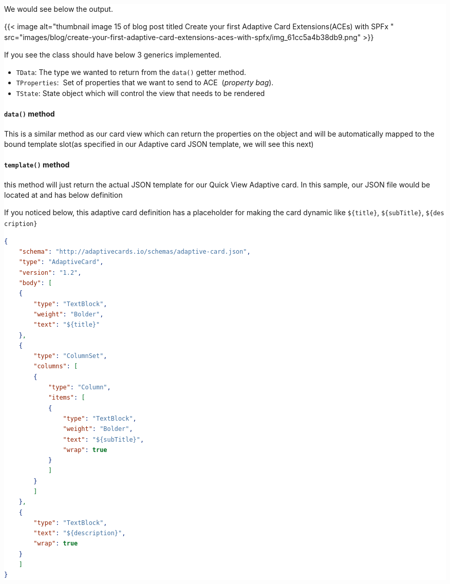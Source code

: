 We would see below the output.

{{< image alt="thumbnail image 15 of blog post titled Create your first Adaptive Card Extensions(ACEs) with SPFx " src="images/blog/create-your-first-adaptive-card-extensions-aces-with-spfx/img_61cc5a4b38db9.png" >}}

If you see the class should have below 3 generics implemented.

*   `TData`: The type we wanted to return from the `data()` getter method.
*   `TProperties`:  Set of properties that we want to send to ACE  (_property bag_).
*   `TState`: State object which will control the view that needs to be rendered

#### `data()` method

This is a similar method as our card view which can return the properties on the object and will be automatically mapped to the bound template slot(as specified in our Adaptive card JSON template, we will see this next)

#### `template()` method

this method will just return the actual JSON template for our Quick View Adaptive card. In this sample, our JSON file would be located at and has below definition

If you noticed below, this adaptive card definition has a placeholder for making the card dynamic like `${title}`, `${subTitle}`, `${description}`

```json
{
    "schema": "http://adaptivecards.io/schemas/adaptive-card.json",
    "type": "AdaptiveCard",
    "version": "1.2",
    "body": [
    {
        "type": "TextBlock",
        "weight": "Bolder",
        "text": "${title}"
    },
    {
        "type": "ColumnSet",
        "columns": [
        {
            "type": "Column",
            "items": [
            {
                "type": "TextBlock",
                "weight": "Bolder",
                "text": "${subTitle}",
                "wrap": true
            }
            ]
        }
        ]
    },
    {
        "type": "TextBlock",
        "text": "${description}",
        "wrap": true
    }
    ]
}
```
